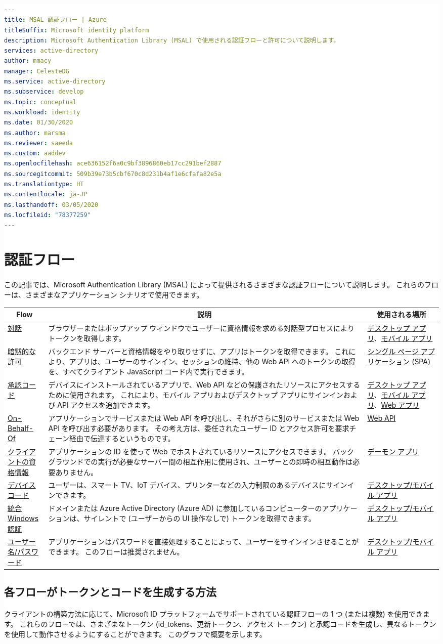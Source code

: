 ```yaml
---
title: MSAL 認証フロー | Azure
titleSuffix: Microsoft identity platform
description: Microsoft Authentication Library (MSAL) で使用される認証フローと許可について説明します。
services: active-directory
author: mmacy
manager: CelesteDG
ms.service: active-directory
ms.subservice: develop
ms.topic: conceptual
ms.workload: identity
ms.date: 01/30/2020
ms.author: marsma
ms.reviewer: saeeda
ms.custom: aaddev
ms.openlocfilehash: ace636152f6a0c9bf3896860eb17cc291bef2887
ms.sourcegitcommit: 509b39e73b5cbf670c8d231b4af1e6cfafa82e5a
ms.translationtype: HT
ms.contentlocale: ja-JP
ms.lasthandoff: 03/05/2020
ms.locfileid: "78377259"
---
```

# <a name="authentication-flows"></a>認証フロー

この記事では、Microsoft Authentication Library (MSAL) によって提供されるさまざまな認証フローについて説明します。  これらのフローは、さまざまなアプリケーション シナリオで使用できます。

| Flow | 説明 | 使用される場所|  
| ---- | ----------- | ------- | 
| [対話](#interactive) | ブラウザーまたはポップアップ ウィンドウでユーザーに資格情報を求める対話型プロセスによりトークンを取得します。 | [デスクトップ アプリ](scenario-desktop-overview.md)、[モバイル アプリ](scenario-mobile-overview.md) |
| [暗黙的な許可](#implicit-grant) | バックエンド サーバーと資格情報をやり取りせずに、アプリはトークンを取得できます。 これにより、アプリは、ユーザーのサインイン、セッションの維持、他の Web API へのトークンの取得を、すべてクライアント JavaScript コード内で実行できます。| [シングル ページ アプリケーション (SPA)](scenario-spa-overview.md) |
| [承認コード](#authorization-code) | デバイスにインストールされているアプリで、Web API などの保護されたリソースにアクセスするために使用されます。 これにより、モバイル アプリおよびデスクトップ アプリにサインインおよび API アクセスを追加できます。 | [デスクトップ アプリ](scenario-desktop-overview.md)、[モバイル アプリ](scenario-mobile-overview.md)、[Web アプリ](scenario-web-app-call-api-overview.md) | 
| [On-Behalf-Of](#on-behalf-of) | アプリケーションでサービスまたは Web API を呼び出し、それがさらに別のサービスまたは Web API を呼び出す必要があります。 その考え方は、委任されたユーザー ID とアクセス許可を要求チェーン経由で伝達するというものです。 | [Web API](scenario-web-api-call-api-overview.md) |
| [クライアントの資格情報](#client-credentials) | アプリケーションの ID を使って Web でホストされているリソースにアクセスできます。 バックグラウンドでの実行が必要なサーバー間の相互作用に使用され、ユーザーとの即時の相互動作は必要ありません。 | [デーモン アプリ](scenario-daemon-overview.md) |
| [デバイス コード](#device-code) | ユーザーは、スマート TV、IoT デバイス、プリンターなどの入力制限のあるデバイスにサインインできます。 | [デスクトップ/モバイル アプリ](scenario-desktop-acquire-token.md#command-line-tool-without-a-web-browser) |
| [統合 Windows 認証](scenario-desktop-acquire-token.md#integrated-windows-authentication) | ドメインまたは Azure Active Directory (Azure AD) に参加しているコンピューターのアプリケーションは、サイレントで (ユーザーからの UI 操作なしで) トークンを取得できます。| [デスクトップ/モバイル アプリ](scenario-desktop-acquire-token.md#integrated-windows-authentication) |
| [ユーザー名/パスワード](scenario-desktop-acquire-token.md#username-and-password) | アプリケーションはパスワードを直接処理することによって、ユーザーをサインインさせることができます。 このフローは推奨されません。 | [デスクトップ/モバイル アプリ](scenario-desktop-acquire-token.md#username-and-password) |

## <a name="how-each-flow-emits-tokens-and-codes"></a>各フローがトークンとコードを生成する方法
 
クライアントの構築方法に応じて、Microsoft ID プラットフォームでサポートされている認証フローの 1 つ (または複数) を使用できます。  これらのフローでは、さまざまなトークン (id_tokens、更新トークン、アクセス トークン) と承認コードを生成し、異なるトークンを使用して動作させるようにすることができます。 このグラフで概要を示します。
 